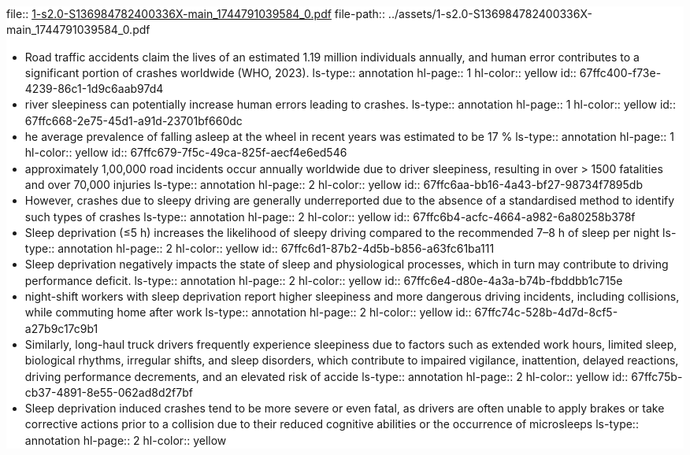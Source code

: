 file:: [1-s2.0-S136984782400336X-main_1744791039584_0.pdf](../assets/1-s2.0-S136984782400336X-main_1744791039584_0.pdf)
file-path:: ../assets/1-s2.0-S136984782400336X-main_1744791039584_0.pdf

- Road traffic accidents claim the lives of an estimated 1.19 million individuals annually, and human error contributes to a significant portion of crashes worldwide (WHO, 2023).
  ls-type:: annotation
  hl-page:: 1
  hl-color:: yellow
  id:: 67ffc400-f73e-4239-86c1-1d9c6aab97d4
- river sleepiness can potentially increase human errors leading to crashes.
  ls-type:: annotation
  hl-page:: 1
  hl-color:: yellow
  id:: 67ffc668-2e75-45d1-a91d-23701bf660dc
- he average prevalence of falling asleep at the wheel in recent years was estimated to be 17 % 
  ls-type:: annotation
  hl-page:: 1
  hl-color:: yellow
  id:: 67ffc679-7f5c-49ca-825f-aecf4e6ed546
- approximately 1,00,000 road incidents occur annually worldwide due to driver sleepiness, resulting in over > 1500 fatalities and over 70,000 injuries 
  ls-type:: annotation
  hl-page:: 2
  hl-color:: yellow
  id:: 67ffc6aa-bb16-4a43-bf27-98734f7895db
- However, crashes due to sleepy driving are generally underreported due to the absence of a standardised method to identify such types of crashes
  ls-type:: annotation
  hl-page:: 2
  hl-color:: yellow
  id:: 67ffc6b4-acfc-4664-a982-6a80258b378f
- Sleep deprivation (≤5 h) increases the likelihood of sleepy driving compared to the recommended 7–8 h of sleep per night
  ls-type:: annotation
  hl-page:: 2
  hl-color:: yellow
  id:: 67ffc6d1-87b2-4d5b-b856-a63fc61ba111
- Sleep deprivation negatively impacts the state of sleep and physiological processes, which in turn may contribute to driving performance deficit.
  ls-type:: annotation
  hl-page:: 2
  hl-color:: yellow
  id:: 67ffc6e4-d80e-4a3a-b74b-fbddbb1c715e
- night-shift workers with sleep deprivation report higher sleepiness and more dangerous driving incidents, including collisions, while commuting home after work
  ls-type:: annotation
  hl-page:: 2
  hl-color:: yellow
  id:: 67ffc74c-528b-4d7d-8cf5-a27b9c17c9b1
- Similarly, long-haul truck drivers frequently experience sleepiness due to factors such as extended work hours, limited sleep, biological rhythms, irregular shifts, and sleep disorders, which contribute to impaired vigilance, inattention, delayed reactions, driving performance decrements, and an elevated risk of accide
  ls-type:: annotation
  hl-page:: 2
  hl-color:: yellow
  id:: 67ffc75b-cb37-4891-8e55-062ad8d2f7bf
- Sleep deprivation induced crashes tend to be more severe or even fatal, as drivers are often unable to apply brakes or take corrective actions prior to a collision due to their reduced cognitive abilities or the occurrence of microsleeps 
  ls-type:: annotation
  hl-page:: 2
  hl-color:: yellow